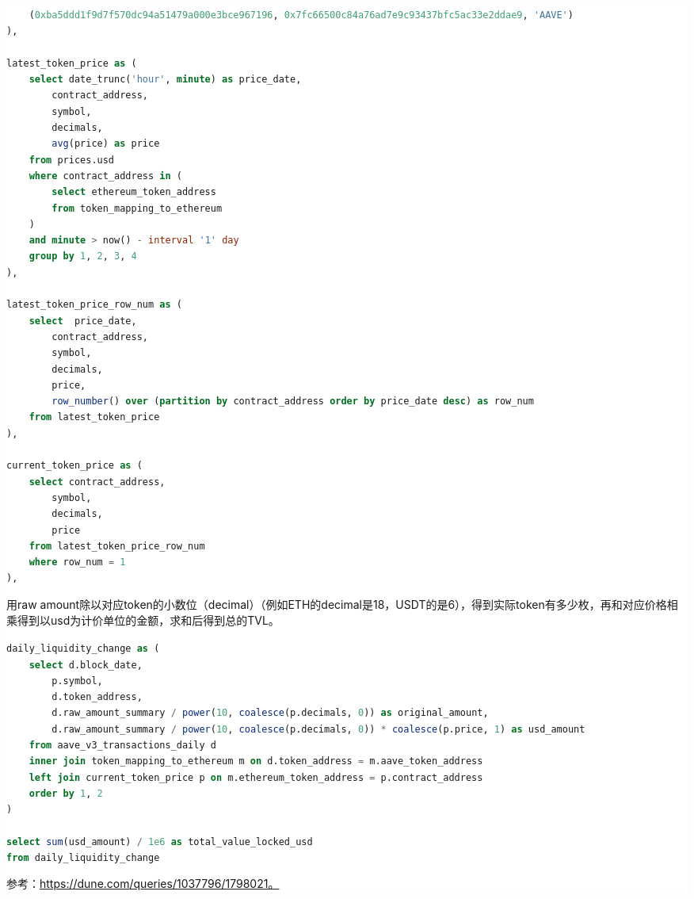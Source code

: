 ```sql
    (0xba5ddd1f9d7f570dc94a51479a000e3bce967196, 0x7fc66500c84a76ad7e9c93437bfc5ac33e2ddae9, 'AAVE')
),

latest_token_price as (
    select date_trunc('hour', minute) as price_date,
        contract_address,
        symbol,
        decimals,
        avg(price) as price
    from prices.usd
    where contract_address in (
        select ethereum_token_address
        from token_mapping_to_ethereum
    )
    and minute > now() - interval '1' day
    group by 1, 2, 3, 4
),

latest_token_price_row_num as (
    select  price_date,
        contract_address,
        symbol,
        decimals,
        price,
        row_number() over (partition by contract_address order by price_date desc) as row_num
    from latest_token_price
),

current_token_price as (
    select contract_address,
        symbol,
        decimals,
        price
    from latest_token_price_row_num
    where row_num = 1
),
```

用raw amount除以对应token的小数位（decimal）（例如ETH的decimal是18，USDT的是6），得到实际token有多少枚，再和对应价格相乘得到以usd为计价单位的金额，求和后得到总的TVL。

```sql
daily_liquidity_change as (
    select d.block_date,
        p.symbol,
        d.token_address,
        d.raw_amount_summary / power(10, coalesce(p.decimals, 0)) as original_amount,
        d.raw_amount_summary / power(10, coalesce(p.decimals, 0)) * coalesce(p.price, 1) as usd_amount
    from aave_v3_transactions_daily d
    inner join token_mapping_to_ethereum m on d.token_address = m.aave_token_address
    left join current_token_price p on m.ethereum_token_address = p.contract_address
    order by 1, 2
)

select sum(usd_amount) / 1e6 as total_value_locked_usd
from daily_liquidity_change
```
参考：https://dune.com/queries/1037796/1798021。
